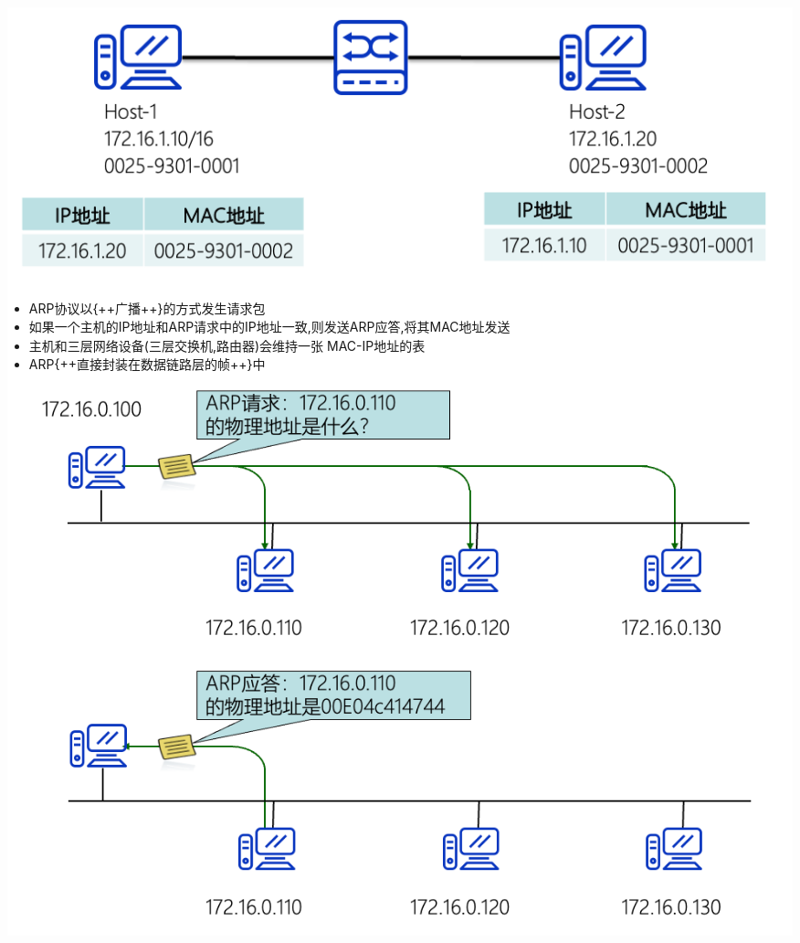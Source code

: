 ![alt text](./images/ARP1.png)

- ARP协议以{++广播++}的方式发生请求包
- 如果一个主机的IP地址和ARP请求中的IP地址一致,则发送ARP应答,将其MAC地址发送
- 主机和三层网络设备(三层交换机,路由器)会维持一张 MAC-IP地址的表
- ARP{++直接封装在数据链路层的帧++}中

![alt text](./images/ARP2.png)
